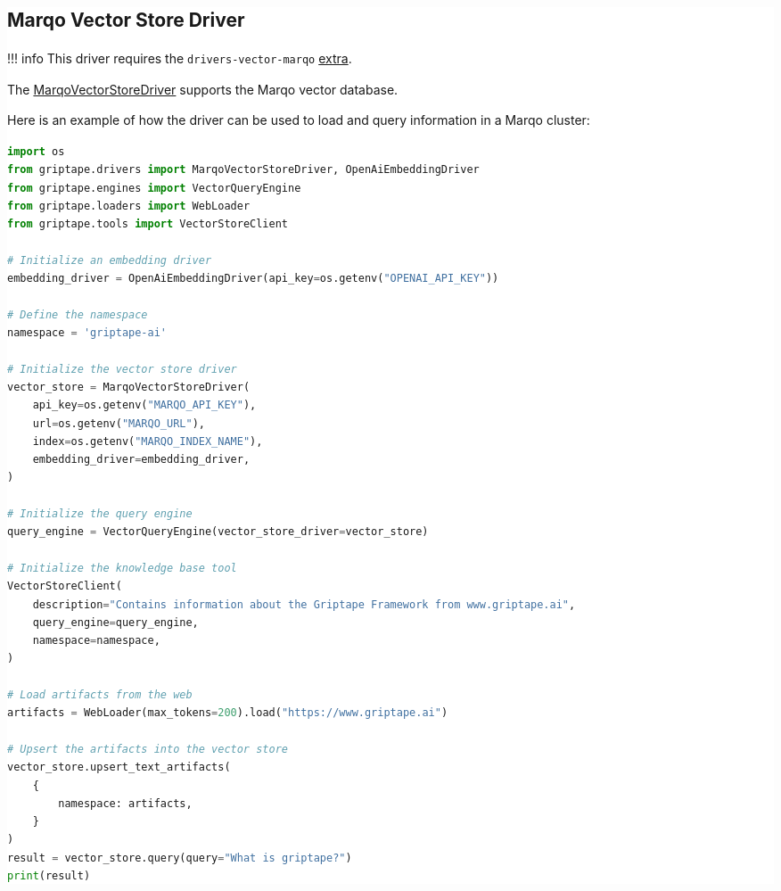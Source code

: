 ## Marqo Vector Store Driver

!!! info
    This driver requires the `drivers-vector-marqo` [extra](../index.md#extras).

The [MarqoVectorStoreDriver](../../reference/griptape/drivers/vector/marqo_vector_store_driver.md) supports the Marqo vector database.

Here is an example of how the driver can be used to load and query information in a Marqo cluster:

```python
import os
from griptape.drivers import MarqoVectorStoreDriver, OpenAiEmbeddingDriver
from griptape.engines import VectorQueryEngine
from griptape.loaders import WebLoader
from griptape.tools import VectorStoreClient

# Initialize an embedding driver
embedding_driver = OpenAiEmbeddingDriver(api_key=os.getenv("OPENAI_API_KEY"))

# Define the namespace
namespace = 'griptape-ai'

# Initialize the vector store driver
vector_store = MarqoVectorStoreDriver(
    api_key=os.getenv("MARQO_API_KEY"),
    url=os.getenv("MARQO_URL"),
    index=os.getenv("MARQO_INDEX_NAME"),
    embedding_driver=embedding_driver,
)

# Initialize the query engine
query_engine = VectorQueryEngine(vector_store_driver=vector_store)

# Initialize the knowledge base tool
VectorStoreClient(
    description="Contains information about the Griptape Framework from www.griptape.ai",
    query_engine=query_engine,
    namespace=namespace,
)

# Load artifacts from the web
artifacts = WebLoader(max_tokens=200).load("https://www.griptape.ai")

# Upsert the artifacts into the vector store
vector_store.upsert_text_artifacts(
    {
        namespace: artifacts,
    }
)
result = vector_store.query(query="What is griptape?")
print(result)
```
